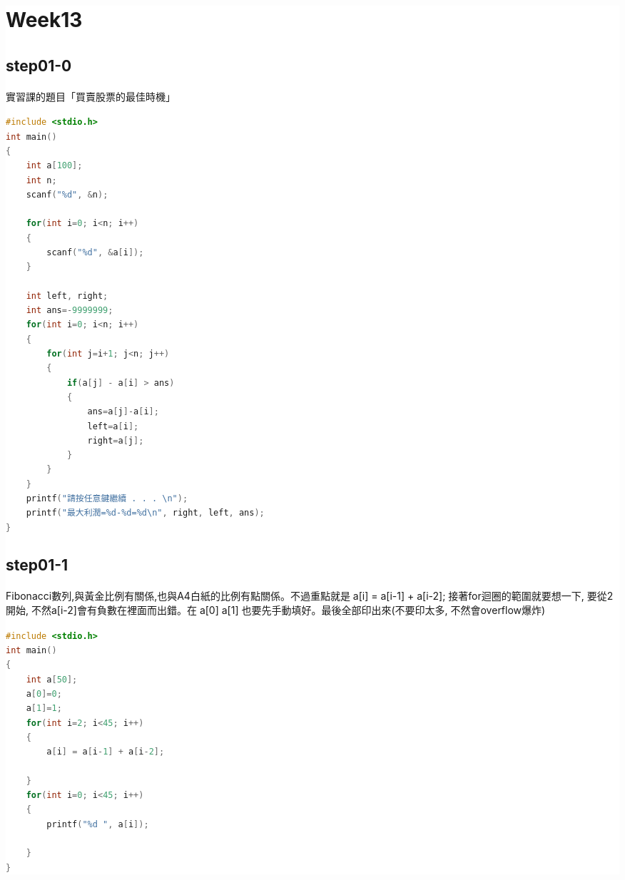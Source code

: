 

# Week13
## step01-0
實習課的題目「買賣股票的最佳時機」
```cpp
#include <stdio.h>
int main()
{
	int a[100];
	int n;
	scanf("%d", &n);

	for(int i=0; i<n; i++)
	{
		scanf("%d", &a[i]);
	}

	int left, right;
	int ans=-9999999;
	for(int i=0; i<n; i++)
	{
		for(int j=i+1; j<n; j++)
		{
			if(a[j] - a[i] > ans)
			{
				ans=a[j]-a[i];
				left=a[i];
				right=a[j];
			}
		}
	}
	printf("請按任意鍵繼續 . . . \n");
	printf("最大利潤=%d-%d=%d\n", right, left, ans);
}
```

## step01-1
Fibonacci數列,與黃金比例有關係,也與A4白紙的比例有點關係。不過重點就是 a[i] = a[i-1] + a[i-2]; 接著for迴圈的範圍就要想一下, 要從2開始, 不然a[i-2]會有負數在裡面而出錯。在 a[0] a[1] 也要先手動填好。最後全部印出來(不要印太多, 不然會overflow爆炸)
```cpp
#include <stdio.h>
int main()
{
    int a[50];
    a[0]=0;
    a[1]=1;
    for(int i=2; i<45; i++)
    {
        a[i] = a[i-1] + a[i-2];

    }
    for(int i=0; i<45; i++)
    {
        printf("%d ", a[i]);

    }
}
```
